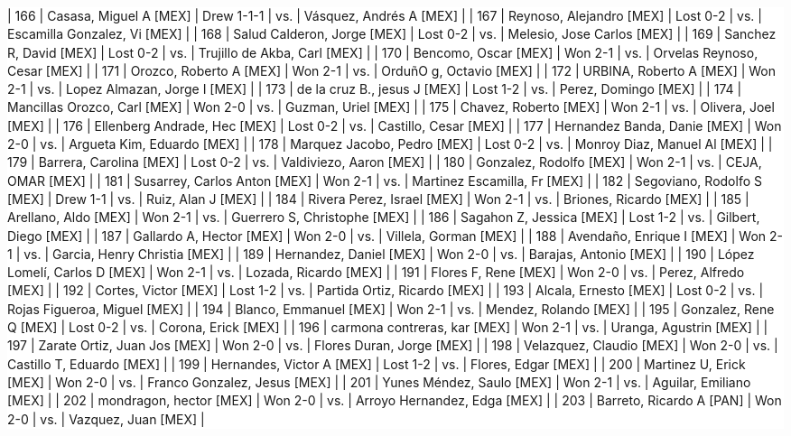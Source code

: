 | 166 | Casasa, Miguel A [MEX] | Drew 1-1-1 | vs. | Vásquez, Andrés A [MEX] |
| 167 | Reynoso, Alejandro [MEX] | Lost 0-2 | vs. | Escamilla Gonzalez, Vi [MEX] |
| 168 | Salud Calderon, Jorge [MEX] | Lost 0-2 | vs. | Melesio, Jose Carlos [MEX] |
| 169 | Sanchez R, David [MEX] | Lost 0-2 | vs. | Trujillo de Akba, Carl [MEX] |
| 170 | Bencomo, Oscar [MEX] | Won 2-1 | vs. | Orvelas Reynoso, Cesar [MEX] |
| 171 | Orozco, Roberto A [MEX] | Won 2-1 | vs. | OrduñO g, Octavio [MEX] |
| 172 | URBINA, Roberto A [MEX] | Won 2-1 | vs. | Lopez Almazan, Jorge I [MEX] |
| 173 | de la cruz B., jesus J [MEX] | Lost 1-2 | vs. | Perez, Domingo [MEX] |
| 174 | Mancillas Orozco, Carl [MEX] | Won 2-0 | vs. | Guzman, Uriel [MEX] |
| 175 | Chavez, Roberto [MEX] | Won 2-1 | vs. | Olivera, Joel [MEX] |
| 176 | Ellenberg Andrade, Hec [MEX] | Lost 0-2 | vs. | Castillo, Cesar [MEX] |
| 177 | Hernandez Banda, Danie [MEX] | Won 2-0 | vs. | Argueta Kim, Eduardo [MEX] |
| 178 | Marquez Jacobo, Pedro [MEX] | Lost 0-2 | vs. | Monroy Diaz, Manuel Al [MEX] |
| 179 | Barrera, Carolina [MEX] | Lost 0-2 | vs. | Valdiviezo, Aaron [MEX] |
| 180 | Gonzalez, Rodolfo [MEX] | Won 2-1 | vs. | CEJA, OMAR [MEX] |
| 181 | Susarrey, Carlos Anton [MEX] | Won 2-1 | vs. | Martinez Escamilla, Fr [MEX] |
| 182 | Segoviano, Rodolfo S [MEX] | Drew 1-1 | vs. | Ruiz, Alan J [MEX] |
| 184 | Rivera Perez, Israel [MEX] | Won 2-1 | vs. | Briones, Ricardo [MEX] |
| 185 | Arellano, Aldo [MEX] | Won 2-1 | vs. | Guerrero S, Christophe [MEX] |
| 186 | Sagahon Z, Jessica [MEX] | Lost 1-2 | vs. | Gilbert, Diego [MEX] |
| 187 | Gallardo A, Hector [MEX] | Won 2-0 | vs. | Villela, Gorman [MEX] |
| 188 | Avendaño, Enrique I [MEX] | Won 2-1 | vs. | Garcia, Henry Christia [MEX] |
| 189 | Hernandez, Daniel [MEX] | Won 2-0 | vs. | Barajas, Antonio [MEX] |
| 190 | López Lomelí, Carlos D [MEX] | Won 2-1 | vs. | Lozada, Ricardo [MEX] |
| 191 | Flores F, Rene [MEX] | Won 2-0 | vs. | Perez, Alfredo [MEX] |
| 192 | Cortes, Victor [MEX] | Lost 1-2 | vs. | Partida Ortiz, Ricardo [MEX] |
| 193 | Alcala, Ernesto [MEX] | Lost 0-2 | vs. | Rojas Figueroa, Miguel [MEX] |
| 194 | Blanco, Emmanuel [MEX] | Won 2-1 | vs. | Mendez, Rolando [MEX] |
| 195 | Gonzalez, Rene Q [MEX] | Lost 0-2 | vs. | Corona, Erick [MEX] |
| 196 | carmona contreras, kar [MEX] | Won 2-1 | vs. | Uranga, Agustrin [MEX] |
| 197 | Zarate Ortiz, Juan Jos [MEX] | Won 2-0 | vs. | Flores Duran, Jorge [MEX] |
| 198 | Velazquez, Claudio [MEX] | Won 2-0 | vs. | Castillo T, Eduardo [MEX] |
| 199 | Hernandes, Victor A [MEX] | Lost 1-2 | vs. | Flores, Edgar [MEX] |
| 200 | Martinez U, Erick [MEX] | Won 2-0 | vs. | Franco Gonzalez, Jesus [MEX] |
| 201 | Yunes Méndez, Saulo [MEX] | Won 2-1 | vs. | Aguilar, Emiliano [MEX] |
| 202 | mondragon, hector [MEX] | Won 2-0 | vs. | Arroyo Hernandez, Edga [MEX] |
| 203 | Barreto, Ricardo A [PAN] | Won 2-0 | vs. | Vazquez, Juan [MEX] |